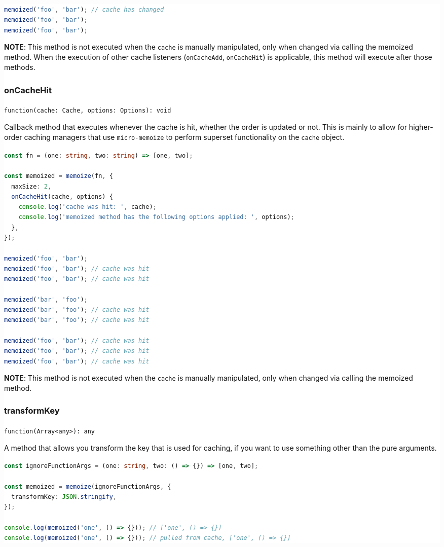 ```ts
memoized('foo', 'bar'); // cache has changed
memoized('foo', 'bar');
memoized('foo', 'bar');
```

**NOTE**: This method is not executed when the `cache` is manually manipulated, only when changed via calling the memoized method. When the execution of other cache listeners (`onCacheAdd`, `onCacheHit`) is applicable, this method will execute after those methods.

### onCacheHit

`function(cache: Cache, options: Options): void`

Callback method that executes whenever the cache is hit, whether the order is updated or not. This is mainly to allow for higher-order caching managers that use `micro-memoize` to perform superset functionality on the `cache` object.

```ts
const fn = (one: string, two: string) => [one, two];

const memoized = memoize(fn, {
  maxSize: 2,
  onCacheHit(cache, options) {
    console.log('cache was hit: ', cache);
    console.log('memoized method has the following options applied: ', options);
  },
});

memoized('foo', 'bar');
memoized('foo', 'bar'); // cache was hit
memoized('foo', 'bar'); // cache was hit

memoized('bar', 'foo');
memoized('bar', 'foo'); // cache was hit
memoized('bar', 'foo'); // cache was hit

memoized('foo', 'bar'); // cache was hit
memoized('foo', 'bar'); // cache was hit
memoized('foo', 'bar'); // cache was hit
```

**NOTE**: This method is not executed when the `cache` is manually manipulated, only when changed via calling the memoized method.

### transformKey

`function(Array<any>): any`

A method that allows you transform the key that is used for caching, if you want to use something other than the pure arguments.

```ts
const ignoreFunctionArgs = (one: string, two: () => {}) => [one, two];

const memoized = memoize(ignoreFunctionArgs, {
  transformKey: JSON.stringify,
});

console.log(memoized('one', () => {})); // ['one', () => {}]
console.log(memoized('one', () => {})); // pulled from cache, ['one', () => {}]
```
